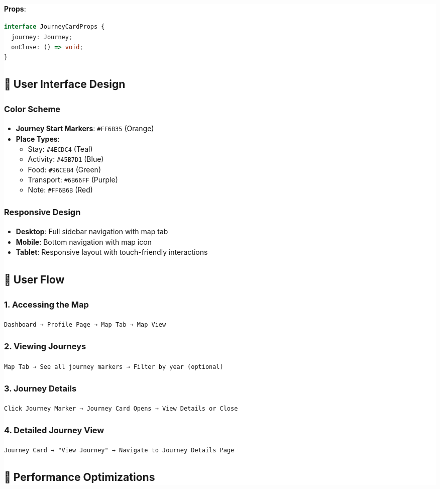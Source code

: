 **Props**:

```typescript
interface JourneyCardProps {
  journey: Journey;
  onClose: () => void;
}
```

## 🎨 User Interface Design

### Color Scheme

- **Journey Start Markers**: `#FF6B35` (Orange)
- **Place Types**:
  - Stay: `#4ECDC4` (Teal)
  - Activity: `#45B7D1` (Blue)
  - Food: `#96CEB4` (Green)
  - Transport: `#6B66FF` (Purple)
  - Note: `#FF6B6B` (Red)

### Responsive Design

- **Desktop**: Full sidebar navigation with map tab
- **Mobile**: Bottom navigation with map icon
- **Tablet**: Responsive layout with touch-friendly interactions

## 🔄 User Flow

### 1. Accessing the Map

```
Dashboard → Profile Page → Map Tab → Map View
```

### 2. Viewing Journeys

```
Map Tab → See all journey markers → Filter by year (optional)
```

### 3. Journey Details

```
Click Journey Marker → Journey Card Opens → View Details or Close
```

### 4. Detailed Journey View

```
Journey Card → "View Journey" → Navigate to Journey Details Page
```

## 🚀 Performance Optimizations
